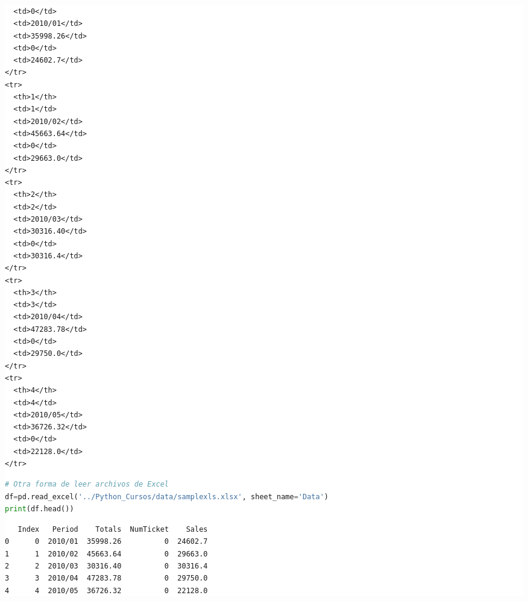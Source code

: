       <td>0</td>
      <td>2010/01</td>
      <td>35998.26</td>
      <td>0</td>
      <td>24602.7</td>
    </tr>
    <tr>
      <th>1</th>
      <td>1</td>
      <td>2010/02</td>
      <td>45663.64</td>
      <td>0</td>
      <td>29663.0</td>
    </tr>
    <tr>
      <th>2</th>
      <td>2</td>
      <td>2010/03</td>
      <td>30316.40</td>
      <td>0</td>
      <td>30316.4</td>
    </tr>
    <tr>
      <th>3</th>
      <td>3</td>
      <td>2010/04</td>
      <td>47283.78</td>
      <td>0</td>
      <td>29750.0</td>
    </tr>
    <tr>
      <th>4</th>
      <td>4</td>
      <td>2010/05</td>
      <td>36726.32</td>
      <td>0</td>
      <td>22128.0</td>
    </tr>
  </tbody>
</table>
</div>




```python
# Otra forma de leer archivos de Excel
df=pd.read_excel('../Python_Cursos/data/samplexls.xlsx', sheet_name='Data')
print(df.head())
```

       Index   Period    Totals  NumTicket    Sales
    0      0  2010/01  35998.26          0  24602.7
    1      1  2010/02  45663.64          0  29663.0
    2      2  2010/03  30316.40          0  30316.4
    3      3  2010/04  47283.78          0  29750.0
    4      4  2010/05  36726.32          0  22128.0
    